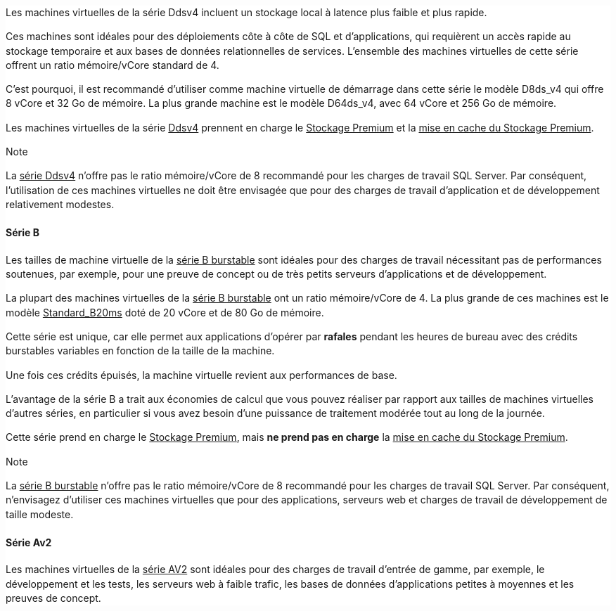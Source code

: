 Les machines virtuelles de la série Ddsv4 incluent un stockage local à latence plus faible et plus rapide.

Ces machines sont idéales pour des déploiements côte à côte de SQL et d’applications, qui requièrent un accès rapide au stockage temporaire et aux bases de données relationnelles de services. L’ensemble des machines virtuelles de cette série offrent un ratio mémoire/vCore standard de 4. 

C’est pourquoi, il est recommandé d’utiliser comme machine virtuelle de démarrage dans cette série le modèle D8ds_v4 qui offre 8 vCore et 32 Go de mémoire. La plus grande machine est le modèle D64ds_v4, avec 64 vCore et 256 Go de mémoire.

Les machines virtuelles de la série [Ddsv4](../../../virtual-machines/ddv4-ddsv4-series.md) prennent en charge le [Stockage Premium](../../../virtual-machines/premium-storage-performance.md) et la [mise en cache du Stockage Premium](../../../virtual-machines/premium-storage-performance.md#disk-caching).

> [!NOTE]
> La [série Ddsv4](../../../virtual-machines/ddv4-ddsv4-series.md) n’offre pas le ratio mémoire/vCore de 8 recommandé pour les charges de travail SQL Server. Par conséquent, l’utilisation de ces machines virtuelles ne doit être envisagée que pour des charges de travail d’application et de développement relativement modestes.

#### <a name="b-series"></a>Série B

Les tailles de machine virtuelle de la [série B burstable](../../../virtual-machines/sizes-b-series-burstable.md) sont idéales pour des charges de travail nécessitant pas de performances soutenues, par exemple, pour une preuve de concept ou de très petits serveurs d’applications et de développement. 

La plupart des machines virtuelles de la [série B burstable](../../../virtual-machines/sizes-b-series-burstable.md) ont un ratio mémoire/vCore de 4. La plus grande de ces machines est le modèle [Standard_B20ms](../../../virtual-machines/sizes-b-series-burstable.md) doté de 20 vCore et de 80 Go de mémoire.

Cette série est unique, car elle permet aux applications d’opérer par **rafales** pendant les heures de bureau avec des crédits burstables variables en fonction de la taille de la machine. 

Une fois ces crédits épuisés, la machine virtuelle revient aux performances de base.

L’avantage de la série B a trait aux économies de calcul que vous pouvez réaliser par rapport aux tailles de machines virtuelles d’autres séries, en particulier si vous avez besoin d’une puissance de traitement modérée tout au long de la journée.

Cette série prend en charge le [Stockage Premium](../../../virtual-machines/premium-storage-performance.md), mais **ne prend pas en charge** la [mise en cache du Stockage Premium](../../../virtual-machines/premium-storage-performance.md#disk-caching).

> [!NOTE] 
> La [série B burstable](../../../virtual-machines/sizes-b-series-burstable.md) n’offre pas le ratio mémoire/vCore de 8 recommandé pour les charges de travail SQL Server. Par conséquent, n’envisagez d’utiliser ces machines virtuelles que pour des applications, serveurs web et charges de travail de développement de taille modeste.

#### <a name="av2-series"></a>Série Av2

Les machines virtuelles de la [série AV2](../../../virtual-machines/av2-series.md) sont idéales pour des charges de travail d’entrée de gamme, par exemple, le développement et les tests, les serveurs web à faible trafic, les bases de données d’applications petites à moyennes et les preuves de concept.
